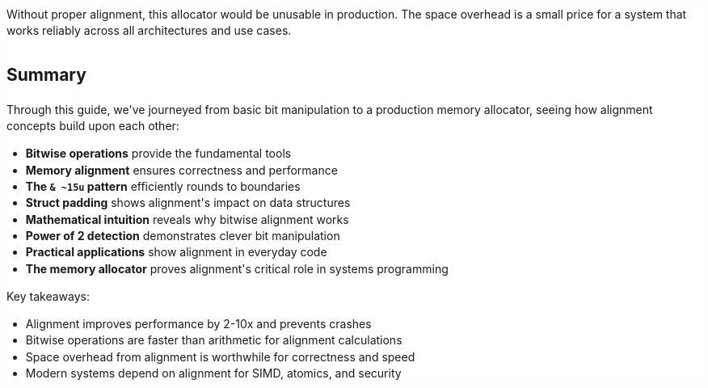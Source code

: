 Without proper alignment, this allocator would be unusable in production. The space overhead is a small price for a system that works reliably across all architectures and use cases.

## Summary

Through this guide, we've journeyed from basic bit manipulation to a production memory allocator, seeing how alignment concepts build upon each other:

- **Bitwise operations** provide the fundamental tools
- **Memory alignment** ensures correctness and performance
- **The `& ~15u` pattern** efficiently rounds to boundaries
- **Struct padding** shows alignment's impact on data structures
- **Mathematical intuition** reveals why bitwise alignment works
- **Power of 2 detection** demonstrates clever bit manipulation
- **Practical applications** show alignment in everyday code
- **The memory allocator** proves alignment's critical role in systems programming

Key takeaways:
- Alignment improves performance by 2-10x and prevents crashes
- Bitwise operations are faster than arithmetic for alignment calculations
- Space overhead from alignment is worthwhile for correctness and speed
- Modern systems depend on alignment for SIMD, atomics, and security

